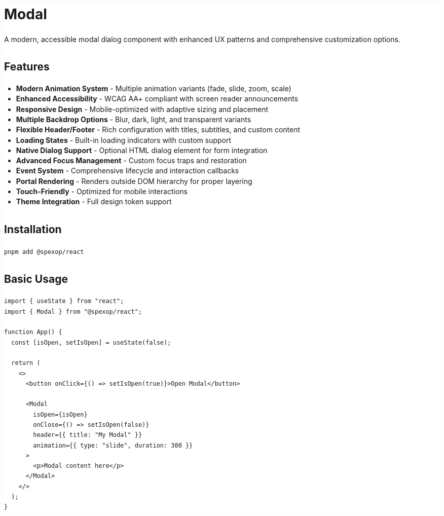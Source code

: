# Modal

A modern, accessible modal dialog component with enhanced UX patterns and comprehensive customization options.

## Features

- **Modern Animation System** - Multiple animation variants (fade, slide, zoom, scale)
- **Enhanced Accessibility** - WCAG AA+ compliant with screen reader announcements
- **Responsive Design** - Mobile-optimized with adaptive sizing and placement
- **Multiple Backdrop Options** - Blur, dark, light, and transparent variants
- **Flexible Header/Footer** - Rich configuration with titles, subtitles, and custom content
- **Loading States** - Built-in loading indicators with custom support
- **Native Dialog Support** - Optional HTML dialog element for form integration
- **Advanced Focus Management** - Custom focus traps and restoration
- **Event System** - Comprehensive lifecycle and interaction callbacks
- **Portal Rendering** - Renders outside DOM hierarchy for proper layering
- **Touch-Friendly** - Optimized for mobile interactions
- **Theme Integration** - Full design token support

## Installation

```bash
pnpm add @spexop/react
```

## Basic Usage

```tsx
import { useState } from "react";
import { Modal } from "@spexop/react";

function App() {
  const [isOpen, setIsOpen] = useState(false);

  return (
    <>
      <button onClick={() => setIsOpen(true)}>Open Modal</button>
      
      <Modal 
        isOpen={isOpen} 
        onClose={() => setIsOpen(false)} 
        header={{ title: "My Modal" }}
        animation={{ type: "slide", duration: 300 }}
      >
        <p>Modal content here</p>
      </Modal>
    </>
  );
}
```
